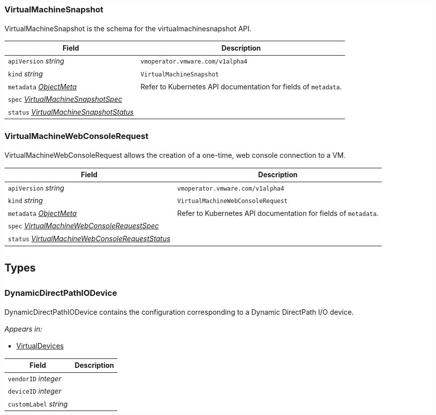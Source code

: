 ### VirtualMachineSnapshot



VirtualMachineSnapshot is the schema for the virtualmachinesnapshot API.



| Field | Description |
| --- | --- |
| `apiVersion` _string_ | `vmoperator.vmware.com/v1alpha4`
| `kind` _string_ | `VirtualMachineSnapshot`
| `metadata` _[ObjectMeta](https://kubernetes.io/docs/reference/generated/kubernetes-api/v1.24/#objectmeta-v1-meta)_ | Refer to Kubernetes API documentation for fields of `metadata`. |
| `spec` _[VirtualMachineSnapshotSpec](#virtualmachinesnapshotspec)_ |  |
| `status` _[VirtualMachineSnapshotStatus](#virtualmachinesnapshotstatus)_ |  |

### VirtualMachineWebConsoleRequest



VirtualMachineWebConsoleRequest allows the creation of a one-time, web
console connection to a VM.



| Field | Description |
| --- | --- |
| `apiVersion` _string_ | `vmoperator.vmware.com/v1alpha4`
| `kind` _string_ | `VirtualMachineWebConsoleRequest`
| `metadata` _[ObjectMeta](https://kubernetes.io/docs/reference/generated/kubernetes-api/v1.24/#objectmeta-v1-meta)_ | Refer to Kubernetes API documentation for fields of `metadata`. |
| `spec` _[VirtualMachineWebConsoleRequestSpec](#virtualmachinewebconsolerequestspec)_ |  |
| `status` _[VirtualMachineWebConsoleRequestStatus](#virtualmachinewebconsolerequeststatus)_ |  |


## Types
### DynamicDirectPathIODevice



DynamicDirectPathIODevice contains the configuration corresponding to a
Dynamic DirectPath I/O device.

_Appears in:_
- [VirtualDevices](#virtualdevices)

| Field | Description |
| --- | --- |
| `vendorID` _integer_ |  |
| `deviceID` _integer_ |  |
| `customLabel` _string_ |  |
